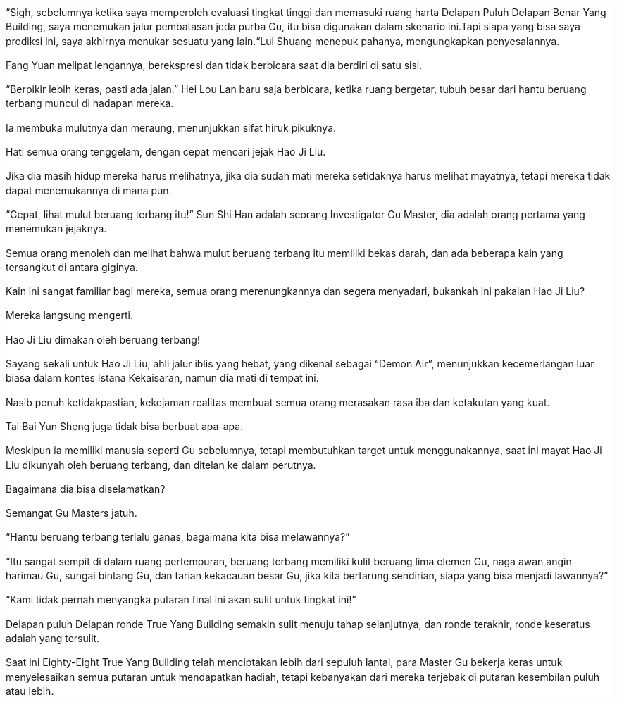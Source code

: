 “Sigh, sebelumnya ketika saya memperoleh evaluasi tingkat tinggi dan memasuki ruang harta Delapan Puluh Delapan Benar Yang Building, saya menemukan jalur pembatasan jeda purba Gu, itu bisa digunakan dalam skenario ini.Tapi siapa yang bisa saya prediksi ini, saya akhirnya menukar sesuatu yang lain.“Lui Shuang menepuk pahanya, mengungkapkan penyesalannya.

Fang Yuan melipat lengannya, berekspresi dan tidak berbicara saat dia berdiri di satu sisi.



“Berpikir lebih keras, pasti ada jalan.” Hei Lou Lan baru saja berbicara, ketika ruang bergetar, tubuh besar dari hantu beruang terbang muncul di hadapan mereka.

Ia membuka mulutnya dan meraung, menunjukkan sifat hiruk pikuknya.

Hati semua orang tenggelam, dengan cepat mencari jejak Hao Ji Liu.

Jika dia masih hidup mereka harus melihatnya, jika dia sudah mati mereka setidaknya harus melihat mayatnya, tetapi mereka tidak dapat menemukannya di mana pun.

“Cepat, lihat mulut beruang terbang itu!” Sun Shi Han adalah seorang Investigator Gu Master, dia adalah orang pertama yang menemukan jejaknya.

Semua orang menoleh dan melihat bahwa mulut beruang terbang itu memiliki bekas darah, dan ada beberapa kain yang tersangkut di antara giginya.

Kain ini sangat familiar bagi mereka, semua orang merenungkannya dan segera menyadari, bukankah ini pakaian Hao Ji Liu?

Mereka langsung mengerti.

Hao Ji Liu dimakan oleh beruang terbang!

Sayang sekali untuk Hao Ji Liu, ahli jalur iblis yang hebat, yang dikenal sebagai “Demon Air”, menunjukkan kecemerlangan luar biasa dalam kontes Istana Kekaisaran, namun dia mati di tempat ini.

Nasib penuh ketidakpastian, kekejaman realitas membuat semua orang merasakan rasa iba dan ketakutan yang kuat.

Tai Bai Yun Sheng juga tidak bisa berbuat apa-apa.

Meskipun ia memiliki manusia seperti Gu sebelumnya, tetapi membutuhkan target untuk menggunakannya, saat ini mayat Hao Ji Liu dikunyah oleh beruang terbang, dan ditelan ke dalam perutnya.

Bagaimana dia bisa diselamatkan?

Semangat Gu Masters jatuh.

“Hantu beruang terbang terlalu ganas, bagaimana kita bisa melawannya?”

“Itu sangat sempit di dalam ruang pertempuran, beruang terbang memiliki kulit beruang lima elemen Gu, naga awan angin harimau Gu, sungai bintang Gu, dan tarian kekacauan besar Gu, jika kita bertarung sendirian, siapa yang bisa menjadi lawannya?”

“Kami tidak pernah menyangka putaran final ini akan sulit untuk tingkat ini!”

Delapan puluh Delapan ronde True Yang Building semakin sulit menuju tahap selanjutnya, dan ronde terakhir, ronde keseratus adalah yang tersulit.

Saat ini Eighty-Eight True Yang Building telah menciptakan lebih dari sepuluh lantai, para Master Gu bekerja keras untuk menyelesaikan semua putaran untuk mendapatkan hadiah, tetapi kebanyakan dari mereka terjebak di putaran kesembilan puluh atau lebih.
